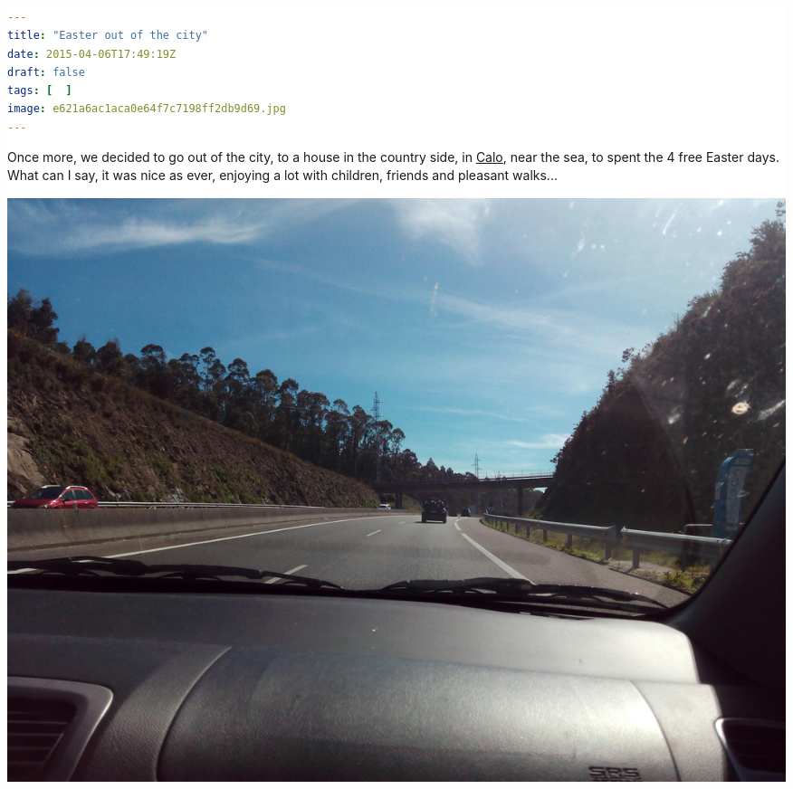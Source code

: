 ```yaml
---
title: "Easter out of the city"
date: 2015-04-06T17:49:19Z
draft: false
tags: [  ]
image: e621a6ac1aca0e64f7c7198ff2db9d69.jpg
---
```


<p>Once more, we decided to go out of the city, to a house in the country side, in <a href="https://www.google.es/maps/place/15129+Calo,+A+Coru%C3%B1a/@43.123572,-9.0645735,13z/data=!4m2!3m1!1s0x0d2eb7d025b52e47:0xf845e00147c12cc4">Calo</a>, near the sea, to spent the 4 free Easter days. What can I say, it was nice as ever, enjoying a lot with children, friends and pleasant walks...</p>
<p><img style="display: block; margin-left: auto; margin-right: auto; width: 100%; height: 100%;" src="gallery/calo001.jpg" alt="Calo 001" /></p>